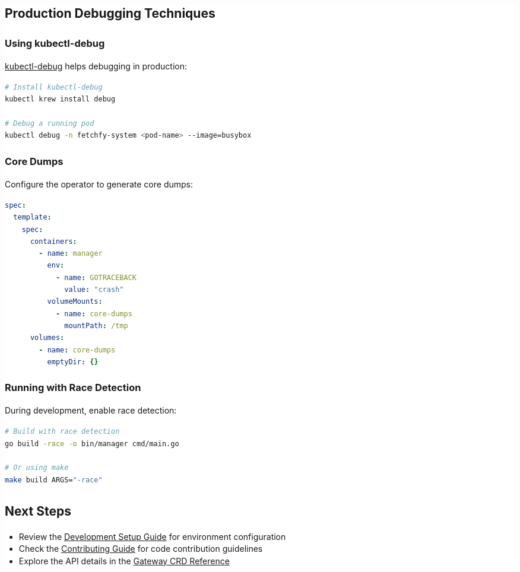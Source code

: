 ## Production Debugging Techniques

### Using kubectl-debug

[kubectl-debug](https://github.com/aylei/kubectl-debug) helps debugging in production:

```bash
# Install kubectl-debug
kubectl krew install debug

# Debug a running pod
kubectl debug -n fetchfy-system <pod-name> --image=busybox
```

### Core Dumps

Configure the operator to generate core dumps:

```yaml
spec:
  template:
    spec:
      containers:
        - name: manager
          env:
            - name: GOTRACEBACK
              value: "crash"
          volumeMounts:
            - name: core-dumps
              mountPath: /tmp
      volumes:
        - name: core-dumps
          emptyDir: {}
```

### Running with Race Detection

During development, enable race detection:

```bash
# Build with race detection
go build -race -o bin/manager cmd/main.go

# Or using make
make build ARGS="-race"
```

## Next Steps

- Review the [Development Setup Guide](./setup.md) for environment configuration
- Check the [Contributing Guide](./contributing.md) for code contribution guidelines
- Explore the API details in the [Gateway CRD Reference](../api-reference/gateway-crd.md)
